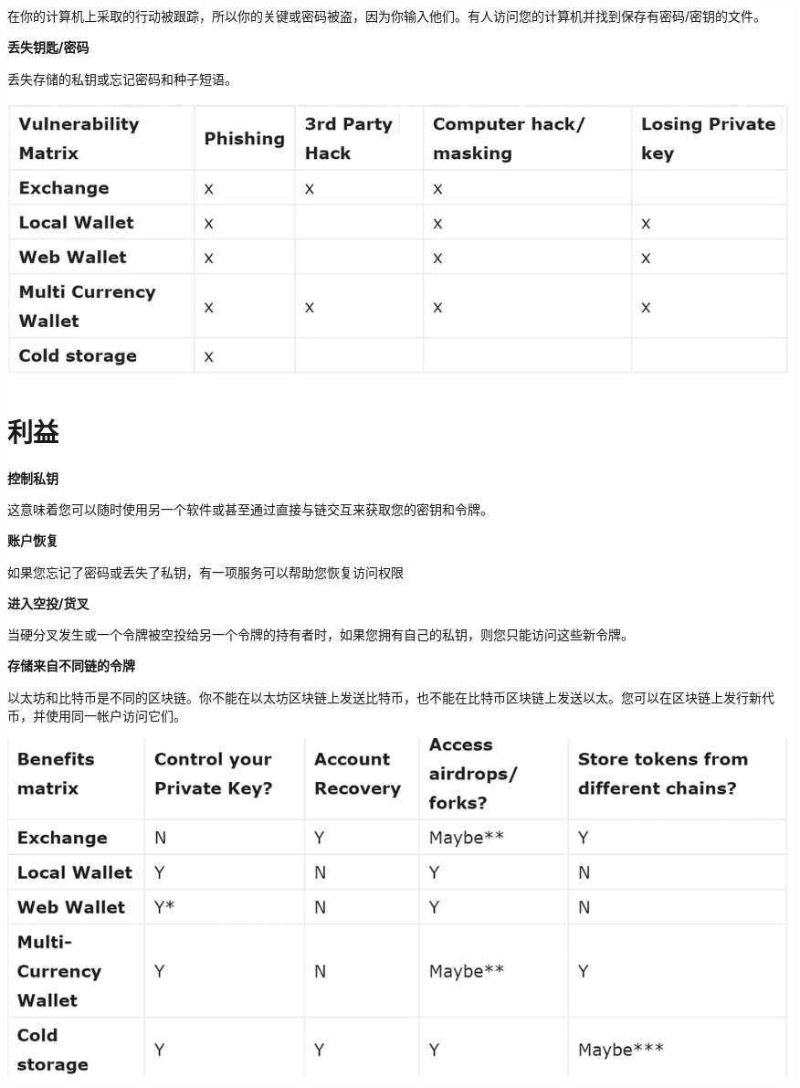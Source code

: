 在你的计算机上采取的行动被跟踪，所以你的关键或密码被盗，因为你输入他们。有人访问您的计算机并找到保存有密码/密钥的文件。

**丢失钥匙/密码**

丢失存储的私钥或忘记密码和种子短语。

![](img/281115b914f0344974190463d98b7ef9.png)

# 利益

**控制私钥**

这意味着您可以随时使用另一个软件或甚至通过直接与链交互来获取您的密钥和令牌。

**账户恢复**

如果您忘记了密码或丢失了私钥，有一项服务可以帮助您恢复访问权限

**进入空投/货叉**

当硬分叉发生或一个令牌被空投给另一个令牌的持有者时，如果您拥有自己的私钥，则您只能访问这些新令牌。

**存储来自不同链的令牌**

以太坊和比特币是不同的区块链。你不能在以太坊区块链上发送比特币，也不能在比特币区块链上发送以太。您可以在区块链上发行新代币，并使用同一帐户访问它们。

![](img/dcb694b2ee4a18780f5e02ffdc912115.png)
